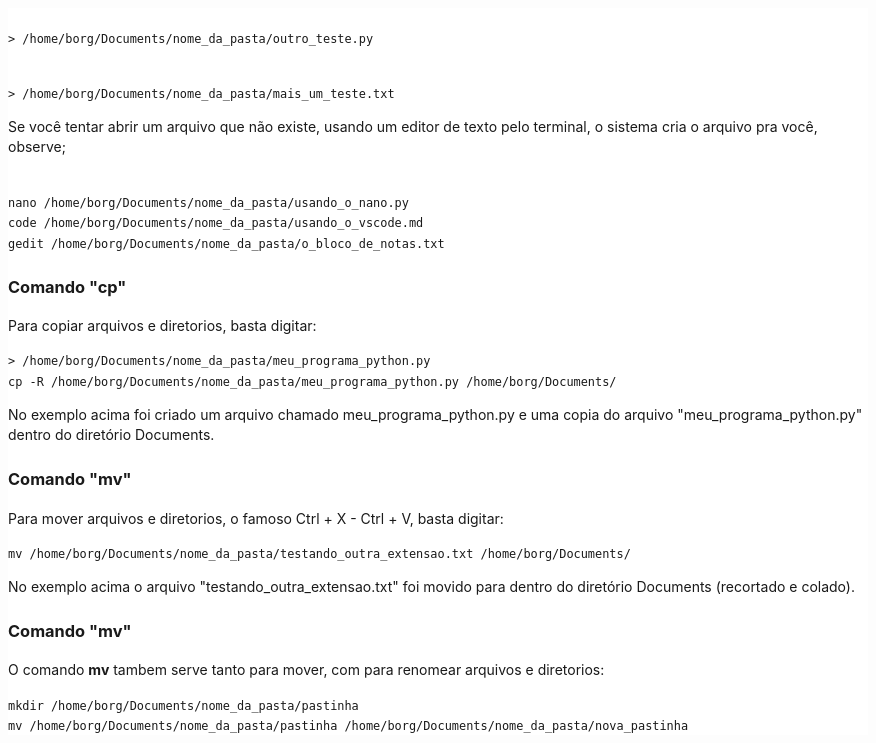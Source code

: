 ```

> /home/borg/Documents/nome_da_pasta/outro_teste.py

```

```

> /home/borg/Documents/nome_da_pasta/mais_um_teste.txt

```

Se você tentar abrir um arquivo que não existe, usando um editor de texto pelo terminal, o sistema cria o arquivo pra você, observe;

```

nano /home/borg/Documents/nome_da_pasta/usando_o_nano.py
code /home/borg/Documents/nome_da_pasta/usando_o_vscode.md
gedit /home/borg/Documents/nome_da_pasta/o_bloco_de_notas.txt

```

### Comando "cp"

Para copiar arquivos e diretorios, basta  digitar:

```
> /home/borg/Documents/nome_da_pasta/meu_programa_python.py
cp -R /home/borg/Documents/nome_da_pasta/meu_programa_python.py /home/borg/Documents/

```

No exemplo acima foi criado um arquivo chamado meu_programa_python.py e uma copia do arquivo "meu_programa_python.py" dentro do diretório Documents.

### Comando "mv"

Para mover arquivos e diretorios, o famoso Ctrl + X - Ctrl + V, basta  digitar:

```
mv /home/borg/Documents/nome_da_pasta/testando_outra_extensao.txt /home/borg/Documents/

```

No exemplo acima o arquivo "testando_outra_extensao.txt" foi movido para dentro do diretório Documents (recortado e colado).

### Comando "mv"

O comando **mv** tambem serve tanto para mover, com para renomear arquivos e diretorios:

```
mkdir /home/borg/Documents/nome_da_pasta/pastinha
mv /home/borg/Documents/nome_da_pasta/pastinha /home/borg/Documents/nome_da_pasta/nova_pastinha

```
